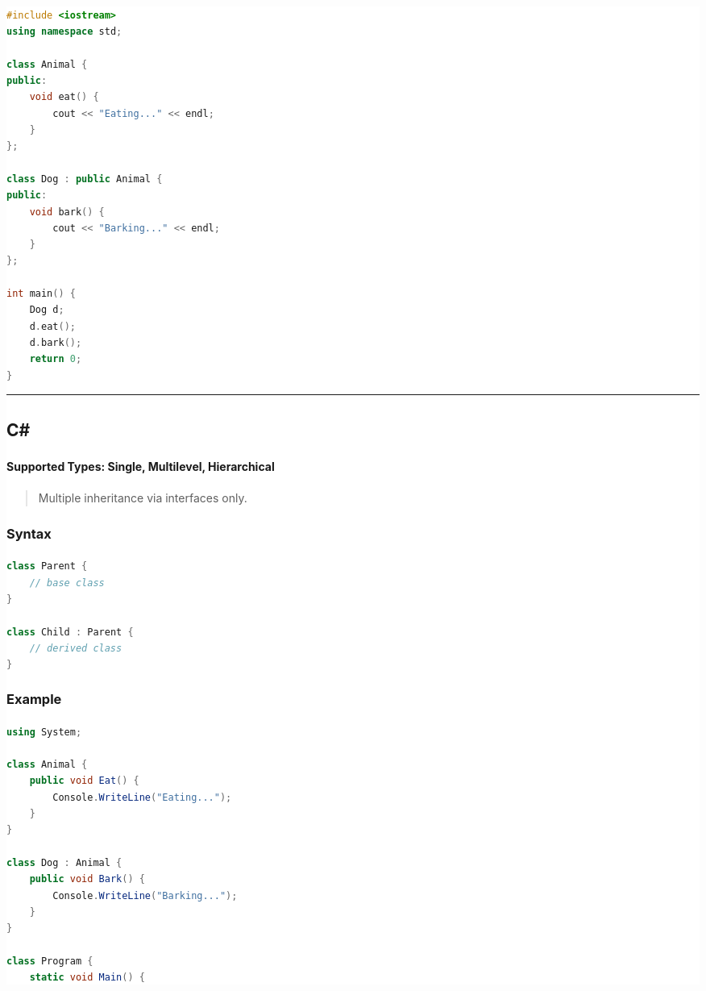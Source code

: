 ```cpp
#include <iostream>
using namespace std;

class Animal {
public:
    void eat() {
        cout << "Eating..." << endl;
    }
};

class Dog : public Animal {
public:
    void bark() {
        cout << "Barking..." << endl;
    }
};

int main() {
    Dog d;
    d.eat();
    d.bark();
    return 0;
}
```

---

## **C#**

#### Supported Types: Single, Multilevel, Hierarchical

> Multiple inheritance via interfaces only.

### Syntax

```csharp
class Parent {
    // base class
}

class Child : Parent {
    // derived class
}
```

### Example

```csharp
using System;

class Animal {
    public void Eat() {
        Console.WriteLine("Eating...");
    }
}

class Dog : Animal {
    public void Bark() {
        Console.WriteLine("Barking...");
    }
}

class Program {
    static void Main() {
```
